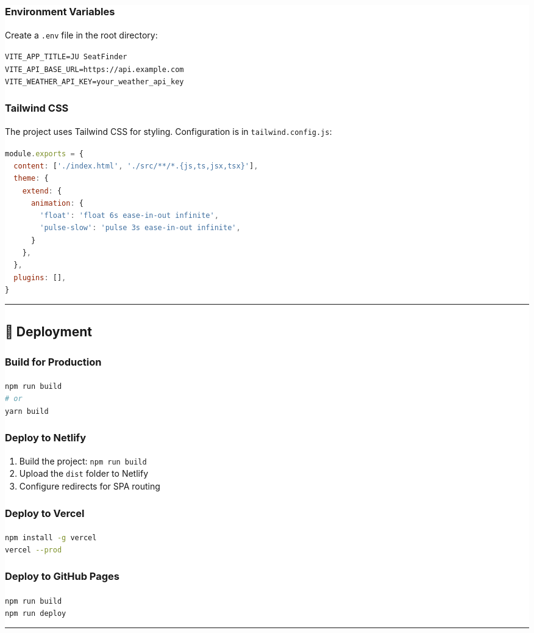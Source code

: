 ### Environment Variables
Create a `.env` file in the root directory:

```env
VITE_APP_TITLE=JU SeatFinder
VITE_API_BASE_URL=https://api.example.com
VITE_WEATHER_API_KEY=your_weather_api_key
```

### Tailwind CSS
The project uses Tailwind CSS for styling. Configuration is in `tailwind.config.js`:

```javascript
module.exports = {
  content: ['./index.html', './src/**/*.{js,ts,jsx,tsx}'],
  theme: {
    extend: {
      animation: {
        'float': 'float 6s ease-in-out infinite',
        'pulse-slow': 'pulse 3s ease-in-out infinite',
      }
    },
  },
  plugins: [],
}
```

---

## 🚀 Deployment

### Build for Production
```bash
npm run build
# or
yarn build
```

### Deploy to Netlify
1. Build the project: `npm run build`
2. Upload the `dist` folder to Netlify
3. Configure redirects for SPA routing

### Deploy to Vercel
```bash
npm install -g vercel
vercel --prod
```

### Deploy to GitHub Pages
```bash
npm run build
npm run deploy
```

---